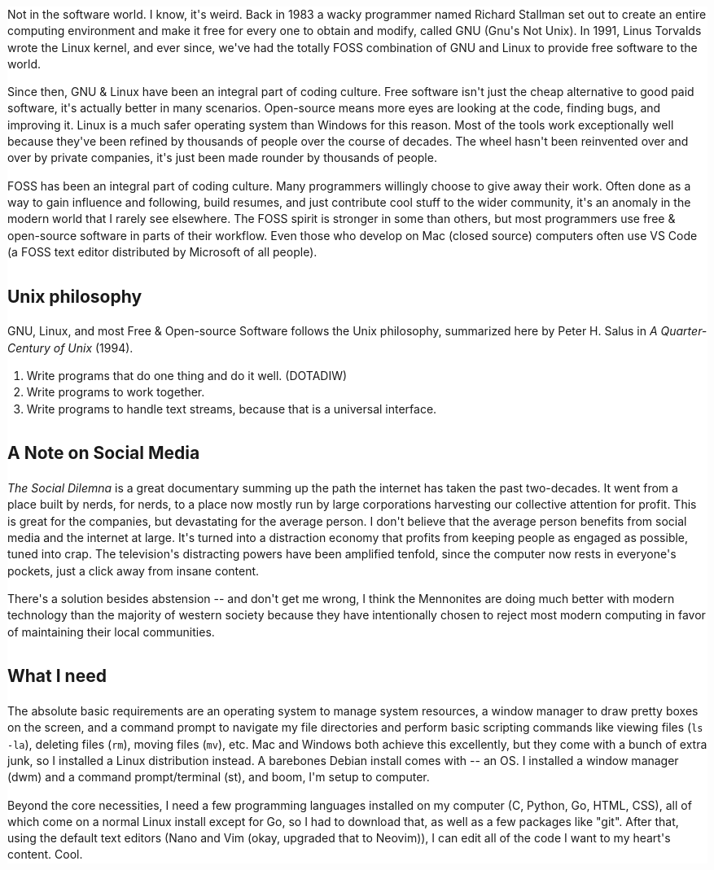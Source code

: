 Not in the software world. I know, it's weird. Back in 1983 a wacky programmer named Richard Stallman set out to create an entire computing environment and make it free for every one to obtain and modify, called GNU (Gnu's Not Unix). In 1991, Linus Torvalds wrote the Linux kernel, and ever since, we've had the totally FOSS combination of GNU and Linux to provide free software to the world.

Since then, GNU & Linux have been an integral part of coding culture. Free software isn't just the cheap alternative to good paid software, it's actually better in many scenarios. Open-source means more eyes are looking at the code, finding bugs, and improving it. Linux is a much safer operating system than Windows for this reason. Most of the tools work exceptionally well because they've been refined by thousands of people over the course of decades. The wheel hasn't been reinvented over and over by private companies, it's just been made rounder by thousands of people.

FOSS has been an integral part of coding culture. Many programmers willingly choose to give away their work. Often done as a way to gain influence and following, build resumes, and just contribute cool stuff to the wider community, it's an anomaly in the modern world that I rarely see elsewhere. The FOSS spirit is stronger in some than others, but most programmers use free & open-source software in parts of their workflow. Even those who develop on Mac (closed source) computers often use VS Code (a FOSS text editor distributed by Microsoft of all people). 

## Unix philosophy
GNU, Linux, and most Free & Open-source Software follows the Unix philosophy, summarized here by Peter H. Salus in *A Quarter-Century of Unix* (1994).
1. Write programs that do one thing and do it well. (DOTADIW)
2. Write programs to work together.
3. Write programs to handle text streams, because that is a universal interface.

## A Note on Social Media
*The Social Dilemna* is a great documentary summing up the path the internet has taken the past two-decades. It went from a place built by nerds, for nerds, to a place now mostly run by large corporations harvesting our collective attention for profit. This is great for the companies, but devastating for the average person. I don't believe that the average person benefits from social media and the internet at large. It's turned into a distraction economy that profits from keeping people as engaged as possible, tuned into crap. The television's distracting powers have been amplified tenfold, since the computer now rests in everyone's pockets, just a click away from insane content.

There's a solution besides abstension -- and don't get me wrong, I think the Mennonites are doing much better with modern technology than the majority of western society because they have intentionally chosen to reject most modern computing in favor of maintaining their local communities.

## What I need
The absolute basic requirements are an operating system to manage system resources, a window manager to draw pretty boxes on the screen, and a command prompt to navigate my file directories and perform basic scripting commands like viewing files (`ls -la`), deleting files (`rm`), moving files (`mv`), etc. Mac and Windows both achieve this excellently, but they come with a bunch of extra junk, so I installed a Linux distribution instead. A barebones Debian install comes with -- an OS. I installed a window manager (dwm) and a command prompt/terminal (st), and boom, I'm setup to computer.

Beyond the core necessities, I need a few programming languages installed on my computer (C, Python, Go, HTML, CSS), all of which come on a normal Linux install except for Go, so I had to download that, as well as a few packages like "git". After that, using the default text editors (Nano and Vim (okay, upgraded that to Neovim)), I can edit all of the code I want to my heart's content. Cool.
